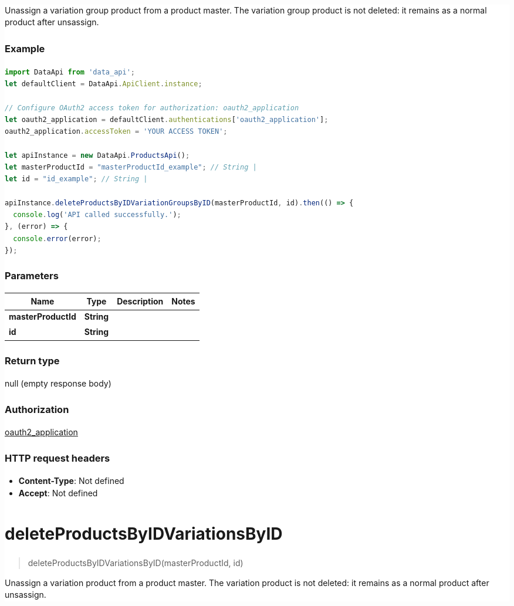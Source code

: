 

Unassign a variation group product from a product master.  The variation group product is not  deleted: it remains as a normal product after unsassign.

### Example
```javascript
import DataApi from 'data_api';
let defaultClient = DataApi.ApiClient.instance;

// Configure OAuth2 access token for authorization: oauth2_application
let oauth2_application = defaultClient.authentications['oauth2_application'];
oauth2_application.accessToken = 'YOUR ACCESS TOKEN';

let apiInstance = new DataApi.ProductsApi();
let masterProductId = "masterProductId_example"; // String | 
let id = "id_example"; // String | 

apiInstance.deleteProductsByIDVariationGroupsByID(masterProductId, id).then(() => {
  console.log('API called successfully.');
}, (error) => {
  console.error(error);
});

```

### Parameters

Name | Type | Description  | Notes
------------- | ------------- | ------------- | -------------
 **masterProductId** | **String**|  | 
 **id** | **String**|  | 

### Return type

null (empty response body)

### Authorization

[oauth2_application](../README.md#oauth2_application)

### HTTP request headers

 - **Content-Type**: Not defined
 - **Accept**: Not defined

<a name="deleteProductsByIDVariationsByID"></a>
# **deleteProductsByIDVariationsByID**
> deleteProductsByIDVariationsByID(masterProductId, id)



Unassign a variation product from a product master.  The variation product is not deleted: it remains as a  normal product after unsassign.
